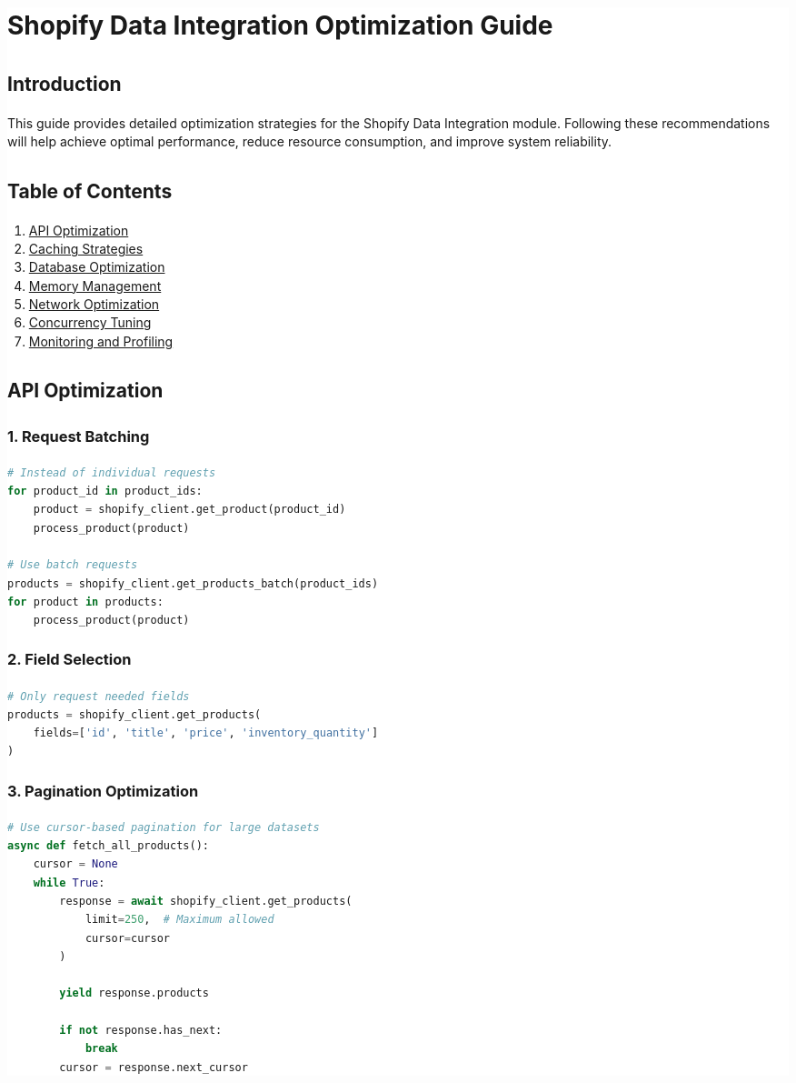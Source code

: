 # Shopify Data Integration Optimization Guide

## Introduction

This guide provides detailed optimization strategies for the Shopify Data Integration module. Following these recommendations will help achieve optimal performance, reduce resource consumption, and improve system reliability.

## Table of Contents

1. [API Optimization](#api-optimization)
2. [Caching Strategies](#caching-strategies)
3. [Database Optimization](#database-optimization)
4. [Memory Management](#memory-management)
5. [Network Optimization](#network-optimization)
6. [Concurrency Tuning](#concurrency-tuning)
7. [Monitoring and Profiling](#monitoring-and-profiling)

## API Optimization

### 1. Request Batching

```python
# Instead of individual requests
for product_id in product_ids:
    product = shopify_client.get_product(product_id)
    process_product(product)

# Use batch requests
products = shopify_client.get_products_batch(product_ids)
for product in products:
    process_product(product)
```

### 2. Field Selection

```python
# Only request needed fields
products = shopify_client.get_products(
    fields=['id', 'title', 'price', 'inventory_quantity']
)
```

### 3. Pagination Optimization

```python
# Use cursor-based pagination for large datasets
async def fetch_all_products():
    cursor = None
    while True:
        response = await shopify_client.get_products(
            limit=250,  # Maximum allowed
            cursor=cursor
        )
        
        yield response.products
        
        if not response.has_next:
            break
        cursor = response.next_cursor
```
